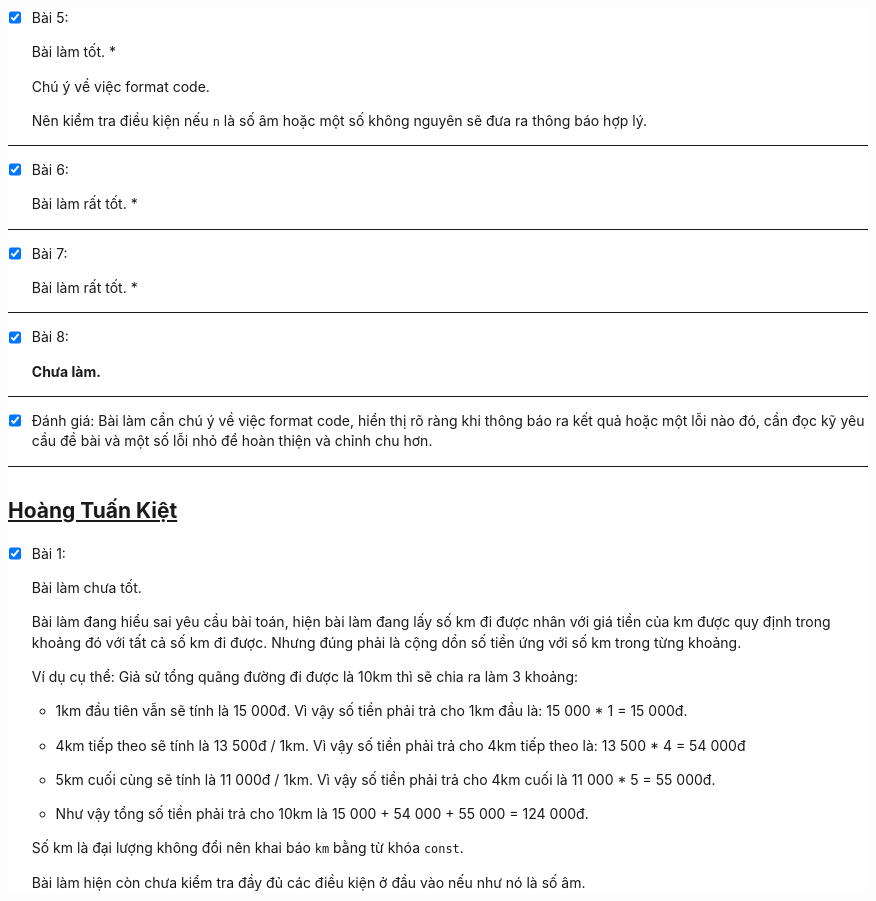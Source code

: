 
- [x] Bài 5:

  Bài làm tốt. \*

  Chú ý về việc format code.

  Nên kiểm tra điều kiện nếu `n` là số âm hoặc một số không nguyên sẽ đưa ra thông báo hợp lý.

---

- [x] Bài 6:

  Bài làm rất tốt. \*

---

- [x] Bài 7:

  Bài làm rất tốt. \*

---

- [x] Bài 8:

  **Chưa làm.**

---

- [x] Đánh giá: Bài làm cần chú ý về việc format code, hiển thị rõ ràng khi thông báo ra kết quả hoặc một lỗi nào đó, cần đọc kỹ yêu cầu đề bài và một số lỗi nhỏ để hoàn thiện và chỉnh chu hơn.

---

## [Hoàng Tuấn Kiệt](https://github.com/suspiciously36/f8_fullstack_k4/tree/main/day-17)

- [x] Bài 1:

  Bài làm chưa tốt.

  Bài làm đang hiểu sai yêu cầu bài toán, hiện bài làm đang lấy số km đi được nhân với giá tiền của km được quy định trong khoảng đó với tất cả số km đi được. Nhưng đúng phải là cộng dồn số tiền ứng với số km trong từng khoảng.

  Ví dụ cụ thể: Giả sử tổng quãng đường đi được là 10km thì sẽ chia ra làm 3 khoảng:

  - 1km đầu tiên vẫn sẽ tính là 15 000đ. Vì vậy số tiền phải trả cho 1km đầu là: 15 000 \* 1 = 15 000đ.

  - 4km tiếp theo sẽ tính là 13 500đ / 1km. Vì vậy số tiền phải trả cho 4km tiếp theo là: 13 500 \* 4 = 54 000đ

  - 5km cuối cùng sẽ tính là 11 000đ / 1km. Vì vậy số tiền phải trả cho 4km cuối là 11 000 \* 5 = 55 000đ.

  - Như vậy tổng số tiền phải trả cho 10km là 15 000 + 54 000 + 55 000 = 124 000đ.

  Số km là đại lượng không đổi nên khai báo `km` bằng từ khóa `const`.

  Bài làm hiện còn chưa kiểm tra đầy đủ các điều kiện ở đầu vào nếu như nó là số âm.
